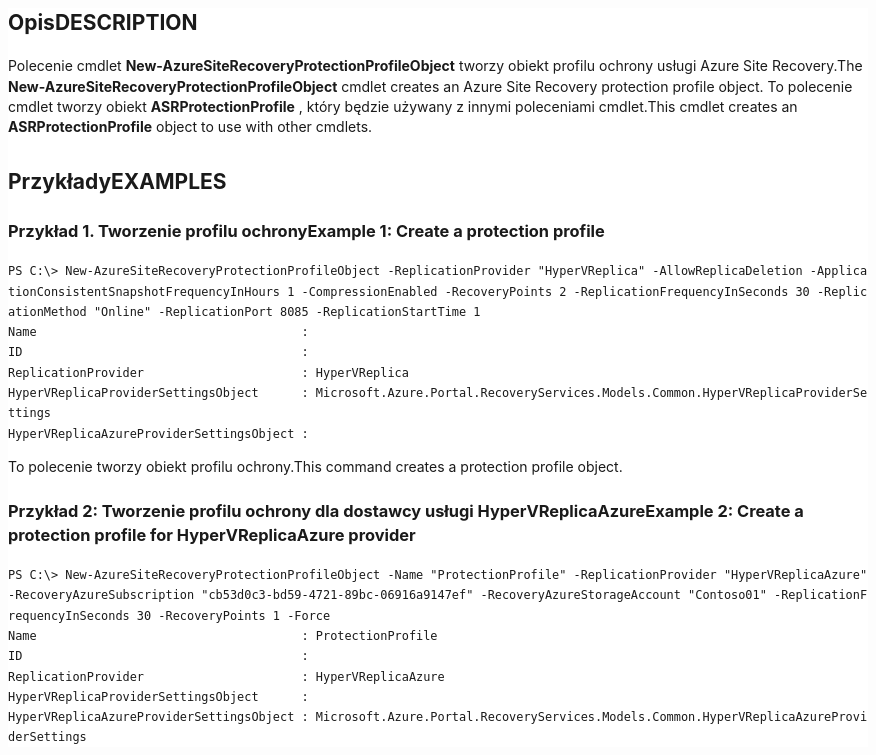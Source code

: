 ## <span data-ttu-id="5a385-107">Opis</span><span class="sxs-lookup"><span data-stu-id="5a385-107">DESCRIPTION</span></span>
<span data-ttu-id="5a385-108">Polecenie cmdlet **New-AzureSiteRecoveryProtectionProfileObject** tworzy obiekt profilu ochrony usługi Azure Site Recovery.</span><span class="sxs-lookup"><span data-stu-id="5a385-108">The **New-AzureSiteRecoveryProtectionProfileObject** cmdlet creates an Azure Site Recovery protection profile object.</span></span>
<span data-ttu-id="5a385-109">To polecenie cmdlet tworzy obiekt **ASRProtectionProfile** , który będzie używany z innymi poleceniami cmdlet.</span><span class="sxs-lookup"><span data-stu-id="5a385-109">This cmdlet creates an **ASRProtectionProfile** object to use with other cmdlets.</span></span>

## <span data-ttu-id="5a385-110">Przykłady</span><span class="sxs-lookup"><span data-stu-id="5a385-110">EXAMPLES</span></span>

### <span data-ttu-id="5a385-111">Przykład 1. Tworzenie profilu ochrony</span><span class="sxs-lookup"><span data-stu-id="5a385-111">Example 1: Create a protection profile</span></span>
```
PS C:\> New-AzureSiteRecoveryProtectionProfileObject -ReplicationProvider "HyperVReplica" -AllowReplicaDeletion -ApplicationConsistentSnapshotFrequencyInHours 1 -CompressionEnabled -RecoveryPoints 2 -ReplicationFrequencyInSeconds 30 -ReplicationMethod "Online" -ReplicationPort 8085 -ReplicationStartTime 1
Name                                     : 
ID                                       : 
ReplicationProvider                      : HyperVReplica
HyperVReplicaProviderSettingsObject      : Microsoft.Azure.Portal.RecoveryServices.Models.Common.HyperVReplicaProviderSettings
HyperVReplicaAzureProviderSettingsObject :
```

<span data-ttu-id="5a385-112">To polecenie tworzy obiekt profilu ochrony.</span><span class="sxs-lookup"><span data-stu-id="5a385-112">This command creates a protection profile object.</span></span>

### <span data-ttu-id="5a385-113">Przykład 2: Tworzenie profilu ochrony dla dostawcy usługi HyperVReplicaAzure</span><span class="sxs-lookup"><span data-stu-id="5a385-113">Example 2: Create a protection profile for HyperVReplicaAzure provider</span></span>
```
PS C:\> New-AzureSiteRecoveryProtectionProfileObject -Name "ProtectionProfile" -ReplicationProvider "HyperVReplicaAzure" -RecoveryAzureSubscription "cb53d0c3-bd59-4721-89bc-06916a9147ef" -RecoveryAzureStorageAccount "Contoso01" -ReplicationFrequencyInSeconds 30 -RecoveryPoints 1 -Force
Name                                     : ProtectionProfile
ID                                       : 
ReplicationProvider                      : HyperVReplicaAzure
HyperVReplicaProviderSettingsObject      : 
HyperVReplicaAzureProviderSettingsObject : Microsoft.Azure.Portal.RecoveryServices.Models.Common.HyperVReplicaAzureProviderSettings
```
